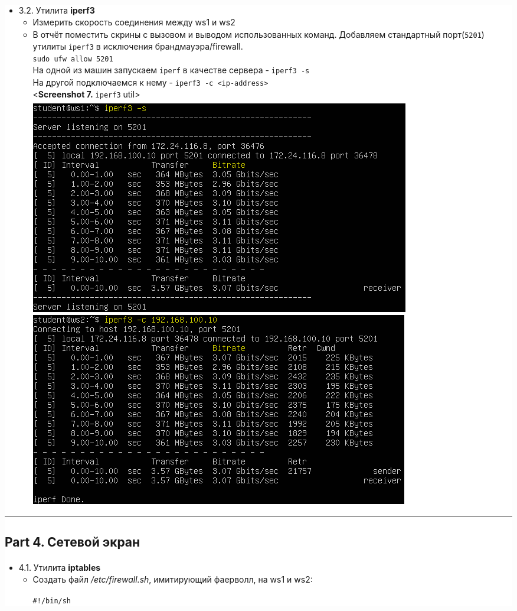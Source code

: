 - 3.2. Утилита **iperf3**  
  - Измерить скорость соединения между ws1 и ws2  
  - В отчёт поместить скрины с вызовом и выводом использованных команд.
    Добавляем стандартный порт(`5201`) утилиты `iperf3` в исключения брандмауэра/firewall.  
    `sudo ufw allow 5201`  
    На одной из машин запускаем `iperf` в качестве сервера - `iperf3 -s`  
    На другой подключаемся к нему - `iperf3 -c <ip-address>`  
    <__Screenshot 7.__ `iperf3` util>  
    ![](image/screenshot7.png)
___
## Part 4. Сетевой экран
- 4.1. Утилита **iptables**
  - Создать файл */etc/firewall.sh*, имитирующий фаерволл, на ws1 и ws2:
    ```shell
    #!/bin/sh
